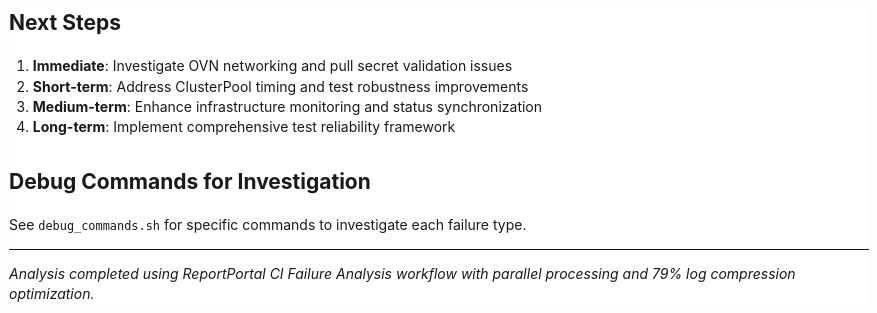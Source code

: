 ## Next Steps

1. **Immediate**: Investigate OVN networking and pull secret validation issues
2. **Short-term**: Address ClusterPool timing and test robustness improvements
3. **Medium-term**: Enhance infrastructure monitoring and status synchronization
4. **Long-term**: Implement comprehensive test reliability framework

## Debug Commands for Investigation

See `debug_commands.sh` for specific commands to investigate each failure type.

---
*Analysis completed using ReportPortal CI Failure Analysis workflow with parallel processing and 79% log compression optimization.*